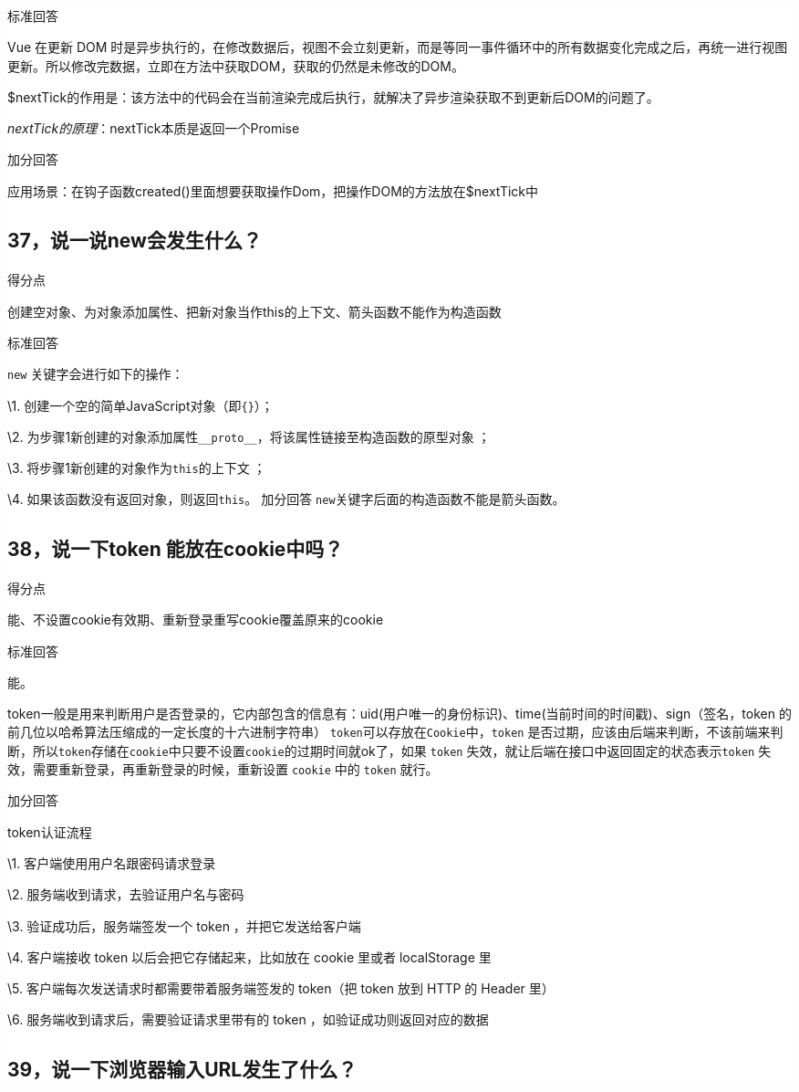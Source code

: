 标准回答

Vue 在更新 DOM 时是异步执行的，在修改数据后，视图不会立刻更新，而是等同一事件循环中的所有数据变化完成之后，再统一进行视图更新。所以修改完数据，立即在方法中获取DOM，获取的仍然是未修改的DOM。

$nextTick的作用是：该方法中的代码会在当前渲染完成后执行，就解决了异步渲染获取不到更新后DOM的问题了。

$nextTick的原理：$nextTick本质是返回一个Promise

加分回答

应用场景：在钩子函数created()里面想要获取操作Dom，把操作DOM的方法放在$nextTick中

## 37，**说一说new会发生什么？**

得分点

创建空对象、为对象添加属性、把新对象当作this的上下文、箭头函数不能作为构造函数

标准回答

`new` 关键字会进行如下的操作：

\1. 创建一个空的简单JavaScript对象（即`{}`）；

\2. 为步骤1新创建的对象添加属性`__proto__`，将该属性链接至构造函数的原型对象 ；

\3. 将步骤1新创建的对象作为`this`的上下文 ；

\4. 如果该函数没有返回对象，则返回`this`。 加分回答 `new`关键字后面的构造函数不能是箭头函数。

## 38，**说一下token 能放在cookie中吗？**

得分点

能、不设置cookie有效期、重新登录重写cookie覆盖原来的cookie

标准回答

能。

token一般是用来判断用户是否登录的，它内部包含的信息有：uid(用户唯一的身份标识)、time(当前时间的时间戳)、sign（签名，token 的前几位以哈希算法压缩成的一定长度的十六进制字符串） `token`可以存放在`Cookie`中，`token` 是否过期，应该由后端来判断，不该前端来判断，所以`token`存储在`cookie`中只要不设置`cookie`的过期时间就ok了，如果 `token` 失效，就让后端在接口中返回固定的状态表示`token` 失效，需要重新登录，再重新登录的时候，重新设置 `cookie` 中的 `token` 就行。

加分回答

token认证流程

\1. 客户端使用用户名跟密码请求登录

\2. 服务端收到请求，去验证用户名与密码

\3. 验证成功后，服务端签发一个 token ，并把它发送给客户端

\4. 客户端接收 token 以后会把它存储起来，比如放在 cookie 里或者 localStorage 里

\5. 客户端每次发送请求时都需要带着服务端签发的 token（把 token 放到 HTTP 的 Header 里）

\6. 服务端收到请求后，需要验证请求里带有的 token ，如验证成功则返回对应的数据

## 39，**说一下浏览器输入URL发生了什么？**
